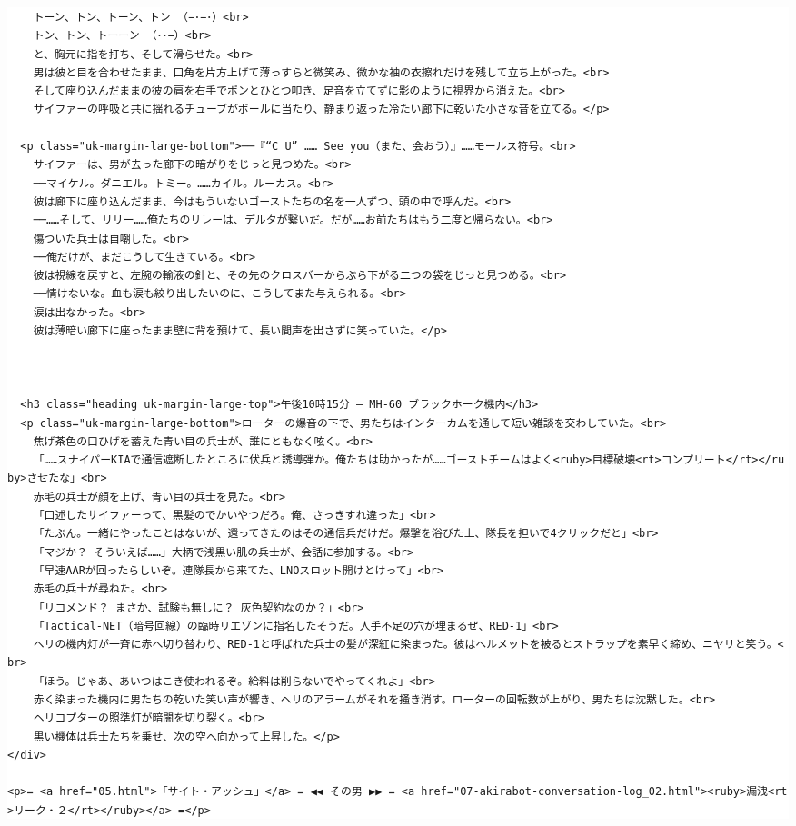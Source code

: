        トーン、トン、トーン、トン （−･−･）<br>
        トン、トン、トーーン （･･−）<br>
        と、胸元に指を打ち、そして滑らせた。<br>
        男は彼と目を合わせたまま、口角を片方上げて薄っすらと微笑み、微かな袖の衣擦れだけを残して立ち上がった。<br>
        そして座り込んだままの彼の肩を右手でポンとひとつ叩き、足音を立てずに影のように視界から消えた。<br>
        サイファーの呼吸と共に揺れるチューブがポールに当たり、静まり返った冷たい廊下に乾いた小さな音を立てる。</p>

      <p class="uk-margin-large-bottom">──『“C U” …… See you（また、会おう）』……モールス符号。<br>
        サイファーは、男が去った廊下の暗がりをじっと見つめた。<br>
        ──マイケル。ダニエル。トミー。……カイル。ルーカス。<br>
        彼は廊下に座り込んだまま、今はもういないゴーストたちの名を一人ずつ、頭の中で呼んだ。<br>
        ──……そして、リリー……俺たちのリレーは、デルタが繋いだ。だが……お前たちはもう二度と帰らない。<br>
        傷ついた兵士は自嘲した。<br>
        ──俺だけが、まだこうして生きている。<br>
        彼は視線を戻すと、左腕の輸液の針と、その先のクロスバーからぶら下がる二つの袋をじっと見つめる。<br>
        ──情けないな。血も涙も絞り出したいのに、こうしてまた与えられる。<br>
        涙は出なかった。<br>
        彼は薄暗い廊下に座ったまま壁に背を預けて、長い間声を出さずに笑っていた。</p>

     

      <h3 class="heading uk-margin-large-top">午後10時15分 — MH-60 ブラックホーク機内</h3>
      <p class="uk-margin-large-bottom">ローターの爆音の下で、男たちはインターカムを通して短い雑談を交わしていた。<br>
        焦げ茶色の口ひげを蓄えた青い目の兵士が、誰にともなく呟く。<br>
        「……スナイパーKIAで通信遮断したところに伏兵と誘導弾か。俺たちは助かったが……ゴーストチームはよく<ruby>目標破壊<rt>コンプリート</rt></ruby>させたな」<br>
        赤毛の兵士が顔を上げ、青い目の兵士を見た。<br>
        「口述したサイファーって、黒髪のでかいやつだろ。俺、さっきすれ違った」<br>
        「たぶん。一緒にやったことはないが、還ってきたのはその通信兵だけだ。爆撃を浴びた上、隊長を担いで4クリックだと」<br>
        「マジか？ そういえば……」大柄で浅黒い肌の兵士が、会話に参加する。<br>
        「早速AARが回ったらしいぞ。連隊長から来てた、LNOスロット開けとけって」<br>
        赤毛の兵士が尋ねた。<br>
        「リコメンド？ まさか、試験も無しに？ 灰色契約なのか？」<br>
        「Tactical-NET（暗号回線）の臨時リエゾンに指名したそうだ。人手不足の穴が埋まるぜ、RED-1」<br>
        ヘリの機内灯が一斉に赤へ切り替わり、RED-1と呼ばれた兵士の髪が深紅に染まった。彼はヘルメットを被るとストラップを素早く締め、ニヤリと笑う。<br>
        「ほう。じゃあ、あいつはこき使われるぞ。給料は削らないでやってくれよ」<br>
        赤く染まった機内に男たちの乾いた笑い声が響き、ヘリのアラームがそれを掻き消す。ローターの回転数が上がり、男たちは沈黙した。<br>
        ヘリコプターの照準灯が暗闇を切り裂く。<br>
        黒い機体は兵士たちを乗せ、次の空へ向かって上昇した。</p>
    </div>

    <p>= <a href="05.html">「サイト・アッシュ」</a> = ◀◀ その男 ▶▶ = <a href="07-akirabot-conversation-log_02.html"><ruby>漏洩<rt>リーク・２</rt></ruby></a> =</p>
  </div>
  </div>

  <script src="../js/load_articles.js"></script>
  <div id="article-container" class="uk-grid uk-grid-match uk-child-width-1-2@m" uk-grid></div>
  </div>
  </section>

  <script>
    document.addEventListener('DOMContentLoaded', () => {
      loadArticleCards('article-container', 'your_articles.json', 'en');
    });
  </script>
  